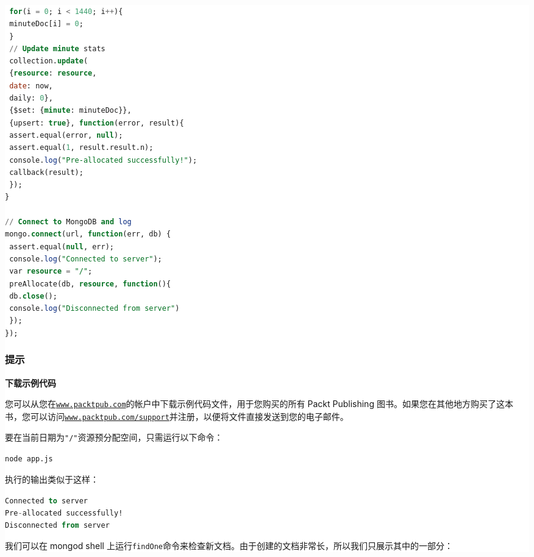 ```sql
 for(i = 0; i < 1440; i++){
 minuteDoc[i] = 0;
 }
 // Update minute stats
 collection.update(
 {resource: resource,
 date: now,
 daily: 0},
 {$set: {minute: minuteDoc}},
 {upsert: true}, function(error, result){
 assert.equal(error, null);
 assert.equal(1, result.result.n);
 console.log("Pre-allocated successfully!");
 callback(result);
 });
}

// Connect to MongoDB and log
mongo.connect(url, function(err, db) {
 assert.equal(null, err);
 console.log("Connected to server");
 var resource = "/";
 preAllocate(db, resource, function(){
 db.close();
 console.log("Disconnected from server")
 });
});

```

### 提示

**下载示例代码**

您可以从您在[`www.packtpub.com`](http://www.packtpub.com)的帐户中下载示例代码文件，用于您购买的所有 Packt Publishing 图书。如果您在其他地方购买了这本书，您可以访问[`www.packtpub.com/support`](http://www.packtpub.com/support)并注册，以便将文件直接发送到您的电子邮件。

要在当前日期为`"/"`资源预分配空间，只需运行以下命令：

```sql
node app.js

```

执行的输出类似于这样：

```sql
Connected to server
Pre-allocated successfully!
Disconnected from server

```

我们可以在 mongod shell 上运行`findOne`命令来检查新文档。由于创建的文档非常长，所以我们只展示其中的一部分：
